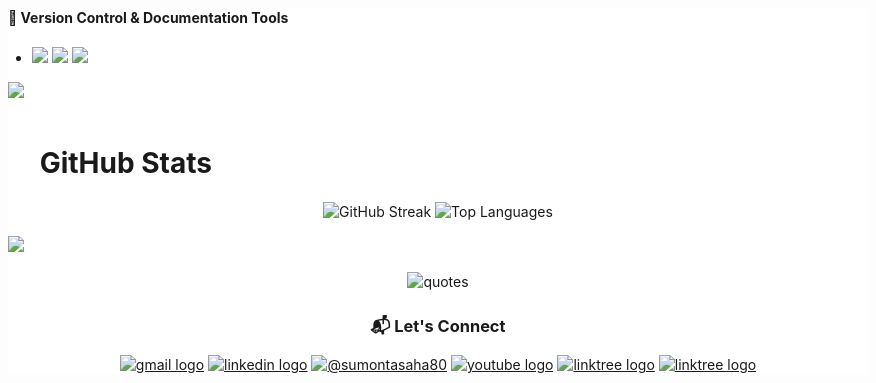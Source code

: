  
  

#### 🚦 Version Control & Documentation Tools

- ![](https://ziadoua.github.io/m3-Markdown-Badges/badges/Git/git1.svg)
  ![](https://ziadoua.github.io/m3-Markdown-Badges/badges/Github/github1.svg)
  ![](https://ziadoua.github.io/m3-Markdown-Badges/badges/Markdown/markdown3.svg)



 <img src="https://user-images.githubusercontent.com/73097560/115834477-dbab4500-a447-11eb-908a-139a6edaec5c.gif">

 
<h1 align="left">
 <img src='https://media1.giphy.com/media/du3J3cXyzhj75IOgvA/giphy.gif?cid=ecf05e47x2g034i9pzwtzzsd3xgg2w9nr94t4tflbbgo3008&rid=giphy.gif' height='15' width='25' /> GitHub Stats
</h1>

<p align="center">

  <img src="https://streak-stats.demolab.com/?user=ank908&theme=radical" height="200" width="400" alt="GitHub Streak" />
  <img src="https://github-readme-stats.vercel.app/api/top-langs/?username=ank908&layout=compact&theme=radical" height="210" width="400" alt="Top Languages" />
</p>



 

 <img src="https://user-images.githubusercontent.com/73097560/115834477-dbab4500-a447-11eb-908a-139a6edaec5c.gif">
 


<p align="center">
  <img src="https://github-readme-quotes-bay.vercel.app/quote?theme=dark&animation=grow_out_in&quotesUrl=https://github.com/ank908/Quotes/blob/main/quotes.json" alt="quotes" />
</p>





<div align="center">

### 📬 Let's Connect

<p align="center">
<a href="mailto:kumarankur908@gmail.com?subject=Want%20to%20contact%20you%20from%20github"><img src="https://raw.githubusercontent.com/maurodesouza/profile-readme-generator/master/src/assets/icons/social/gmail/default.svg" width="42" height="30" alt="gmail logo"/></a>
<a href="https://www.linkedin.com/in/ankur908/"><img src="https://raw.githubusercontent.com/maurodesouza/profile-readme-generator/master/src/assets/icons/social/linkedin/default.svg" width="42" height="30" alt="linkedin logo"  /></a>
<a href="https://medium.com/@kumarankur908" target="blank"><img src="https://raw.githubusercontent.com/rahuldkjain/github-profile-readme-generator/master/src/images/icons/Social/medium.svg" alt="@sumontasaha80" height="30" width="42" /></a>
<a href="https://www.youtube.com/@ankur7360" ><img src="https://raw.githubusercontent.com/maurodesouza/profile-readme-generator/master/src/assets/icons/social/youtube/default.svg" width="42" height="30" alt="youtube logo"  /></a>
<a href="https://linktr.ee/ankur908" ><img src="https://raw.githubusercontent.com/maurodesouza/profile-readme-generator/master/src/assets/icons/social/linktree/default.svg" width="42" height="30" alt="linktree logo"  /></a>
<a href="https://leetcode.com/u/lfcankur/" ><img src="https://raw.githubusercontent.com/rahuldkjain/github-profile-readme-generator/master/src/images/icons/Social/leet-code.svg" width="42" height="30" alt="linktree logo"  /></a>
</p>

